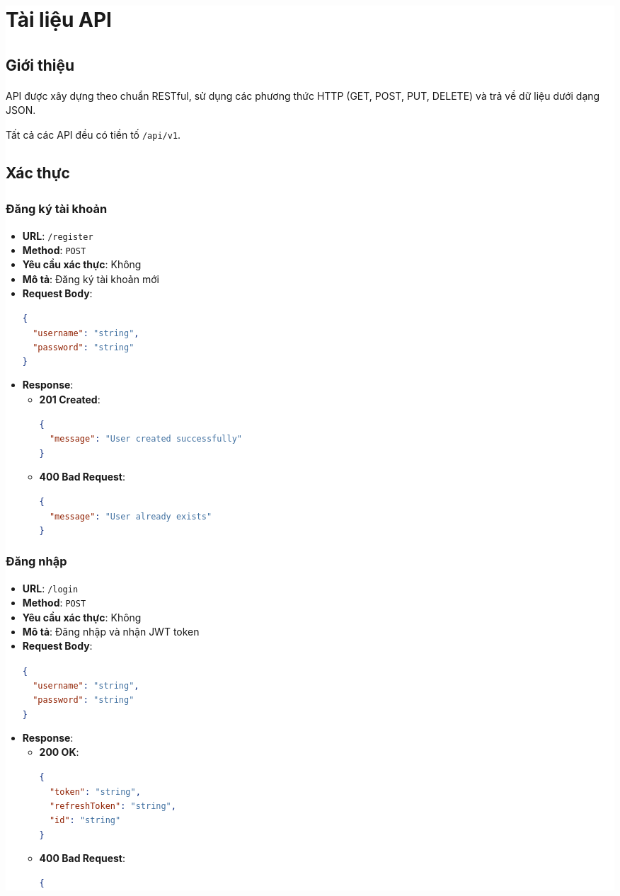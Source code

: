 # Tài liệu API

## Giới thiệu

API được xây dựng theo chuẩn RESTful, sử dụng các phương thức HTTP (GET, POST, PUT, DELETE) và trả về dữ liệu dưới dạng JSON.

Tất cả các API đều có tiền tố `/api/v1`.

## Xác thực

### Đăng ký tài khoản

- **URL**: `/register`
- **Method**: `POST`
- **Yêu cầu xác thực**: Không
- **Mô tả**: Đăng ký tài khoản mới
- **Request Body**:
  ```json
  {
    "username": "string",
    "password": "string"
  }
  ```
- **Response**:
  - **201 Created**:
    ```json
    {
      "message": "User created successfully"
    }
    ```
  - **400 Bad Request**:
    ```json
    {
      "message": "User already exists"
    }
    ```

### Đăng nhập

- **URL**: `/login`
- **Method**: `POST`
- **Yêu cầu xác thực**: Không
- **Mô tả**: Đăng nhập và nhận JWT token
- **Request Body**:
  ```json
  {
    "username": "string",
    "password": "string"
  }
  ```
- **Response**:
  - **200 OK**:
    ```json
    {
      "token": "string",
      "refreshToken": "string",
      "id": "string"
    }
    ```
  - **400 Bad Request**:
    ```json
    {